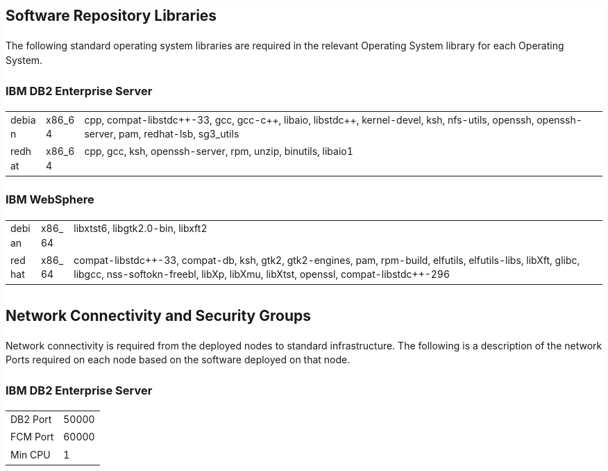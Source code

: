 

## Software Repository Libraries

The following standard operating system libraries are required in the relevant Operating System library for each Operating System.

### IBM DB2 Enterprise Server
<table>
  <tr>
    <td>debian</td>
    <td>x86_64</td>
    <td>cpp, compat-libstdc++-33, gcc, gcc-c++, libaio, libstdc++, kernel-devel, ksh, nfs-utils, openssh, openssh-server, pam, redhat-lsb, sg3_utils</td>
  </tr>
  <tr>
    <td>redhat</td>
    <td>x86_64</td>
    <td>cpp, gcc, ksh, openssh-server, rpm, unzip, binutils, libaio1</td>
  </tr>
</table>

### IBM WebSphere 
<table>
  <tr>
    <td>debian</td>
    <td>x86_64</td>
    <td>libxtst6, libgtk2.0-bin, libxft2</td>
  </tr>
  <tr>
    <td>redhat</td>
    <td>x86_64</td>
    <td>compat-libstdc++-33, compat-db, ksh, gtk2, gtk2-engines, pam, rpm-build, elfutils, elfutils-libs, libXft, glibc, libgcc, nss-softokn-freebl, libXp, libXmu, libXtst, openssl, compat-libstdc++-296</td>
  </tr>
</table>



## Network Connectivity and Security Groups

Network connectivity is required from the deployed nodes to standard infrastructure. The following is a description of the network Ports required on each node based on the software deployed on that node.

### IBM DB2 Enterprise Server
<table>
  <tr>
    <td>DB2 Port</td>
    <td>50000</td>
  </tr>
  <tr>
    <td>FCM Port</td>
    <td>60000</td>
  </tr>
  <tr>
    <td>Min CPU</td>
    <td>1</td>
  </tr>
</table>
